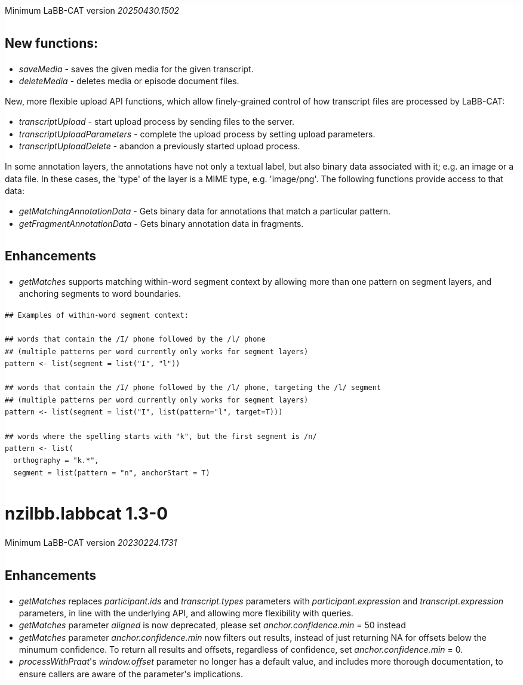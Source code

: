 Minimum LaBB-CAT version *20250430.1502*

## New functions:

- *saveMedia* - saves the given media for the given transcript.
- *deleteMedia* - deletes media or episode document files.

New, more flexible upload API functions, which allow finely-grained control of how
transcript files are processed by LaBB-CAT:

- *transcriptUpload* - start upload process by sending files to the server.
- *transcriptUploadParameters* - complete the upload process by setting upload parameters.
- *transcriptUploadDelete* - abandon a previously started upload process.

In some annotation layers, the annotations have not only a textual label, but also binary
data associated with it; e.g. an image or a data file. In these cases, the 'type' of the
layer is a MIME type, e.g. 'image/png'. The following functions provide access to that data:

- *getMatchingAnnotationData* - Gets binary data for annotations that match a particular pattern.
- *getFragmentAnnotationData* - Gets binary annotation data in fragments.

## Enhancements

- *getMatches* supports matching within-word segment context by allowing more than one pattern on segment layers, and anchoring segments to word boundaries.

```
## Examples of within-word segment context:

## words that contain the /I/ phone followed by the /l/ phone
## (multiple patterns per word currently only works for segment layers)
pattern <- list(segment = list("I", "l"))

## words that contain the /I/ phone followed by the /l/ phone, targeting the /l/ segment
## (multiple patterns per word currently only works for segment layers)
pattern <- list(segment = list("I", list(pattern="l", target=T)))

## words where the spelling starts with "k", but the first segment is /n/
pattern <- list(
  orthography = "k.*", 
  segment = list(pattern = "n", anchorStart = T)
```

# nzilbb.labbcat 1.3-0

Minimum LaBB-CAT version *20230224.1731*

## Enhancements

- *getMatches* replaces *participant.ids* and *transcript.types* parameters with *participant.expression* and *transcript.expression* parameters, in line with the underlying API, and allowing more flexibility with queries.
- *getMatches* parameter *aligned* is now deprecated, please set *anchor.confidence.min* = 50 instead
- *getMatches* parameter *anchor.confidence.min* now filters out results, instead of just returning NA for offsets below the minumum confidence. To return all results and offsets, regardless of confidence, set *anchor.confidence.min* = 0.
- *processWithPraat*'s *window.offset* parameter no longer has a default value, and includes more thorough documentation, to ensure callers are aware of the parameter's implications. 
